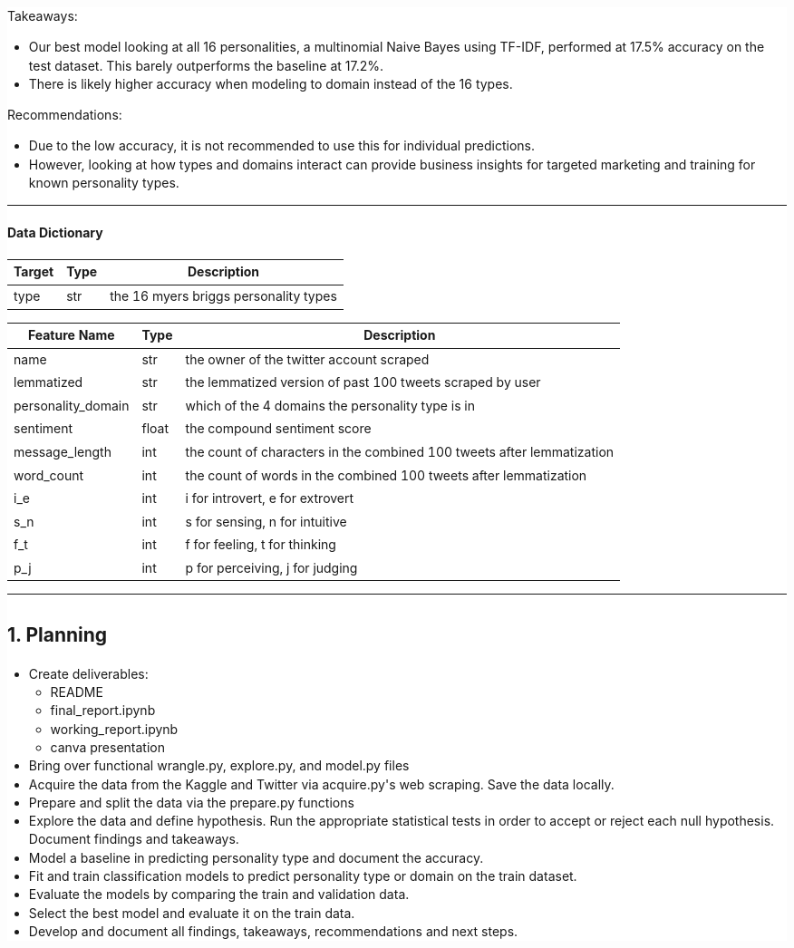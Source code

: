 Takeaways:
- Our best model looking at all 16 personalities, a multinomial Naive Bayes using TF-IDF, performed at 17.5% accuracy on the test dataset. This barely outperforms the baseline at 17.2%.
- There is likely higher accuracy when modeling to domain instead of the 16 types.

Recommendations:
- Due to the low accuracy, it is not recommended to use this for individual predictions.
- However, looking at how types and domains interact can provide business insights for targeted marketing and training for known personality types.


----
#### Data Dictionary

| Target | Type | Description |
| ---- | ---- | ---- |
| type | str | the 16 myers briggs personality types |

| Feature Name | Type | Description |
| ---- | ---- | ---- |
| name | str | the owner of the twitter account scraped |
| lemmatized | str | the lemmatized version of past 100 tweets scraped by user |
| personality_domain | str | which of the 4 domains the personality type is in |
| sentiment | float | the compound sentiment score |
| message_length | int | the count of characters in the combined 100 tweets after lemmatization |
| word_count | int | the count of words in the combined 100 tweets after lemmatization |
| i_e | int | i for introvert, e for extrovert |
| s_n | int | s for sensing, n for intuitive |
| f_t | int | f for feeling, t for thinking |
| p_j | int | p for perceiving, j for judging |

----
## 1. Planning
 - Create deliverables:
     - README
     - final_report.ipynb
     - working_report.ipynb
     - canva presentation
 - Bring over functional wrangle.py, explore.py, and model.py files
 - Acquire the data from the Kaggle and Twitter via acquire.py's web scraping. Save the data locally.
 - Prepare and split the data via the prepare.py functions
 - Explore the data and define hypothesis. Run the appropriate statistical tests in order to accept or reject each null hypothesis. Document findings and takeaways.
 - Model a baseline in predicting personality type and document the accuracy.
 - Fit and train classification models to predict personality type or domain on the train dataset.
 - Evaluate the models by comparing the train and validation data.
 - Select the best model and evaluate it on the train data.
 - Develop and document all findings, takeaways, recommendations and next steps.

